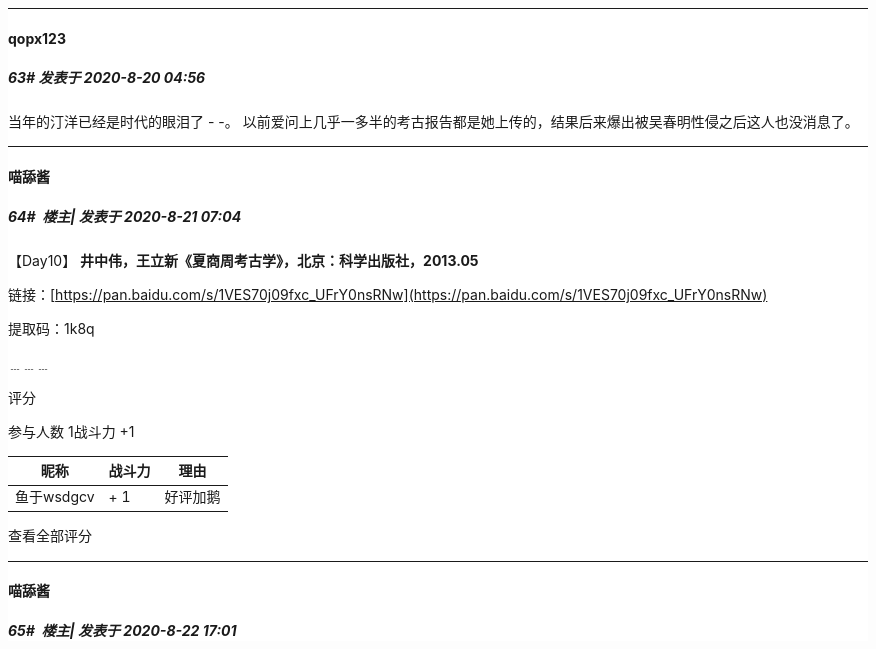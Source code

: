 





*****

####  qopx123  
##### 63#       发表于 2020-8-20 04:56




当年的汀洋已经是时代的眼泪了 - -。 以前爱问上几乎一多半的考古报告都是她上传的，结果后来爆出被吴春明性侵之后这人也没消息了。







*****

####  喵舔酱  
##### 64#         楼主| 发表于 2020-8-21 07:04




【Day10】
<strong>井中伟，王立新《夏商周考古学》，北京：科学出版社，2013.05</strong>


链接：[https://pan.baidu.com/s/1VES70j09fxc_UFrY0nsRNw](https://pan.baidu.com/s/1VES70j09fxc_UFrY0nsRNw) 

提取码：1k8q



﹍﹍﹍

评分





 参与人数 1战斗力 +1

|昵称|战斗力|理由|
|----|---|---|
| 鱼于wsdgcv| + 1|好评加鹅|



查看全部评分






*****

####  喵舔酱  
##### 65#         楼主| 发表于 2020-8-22 17:01
